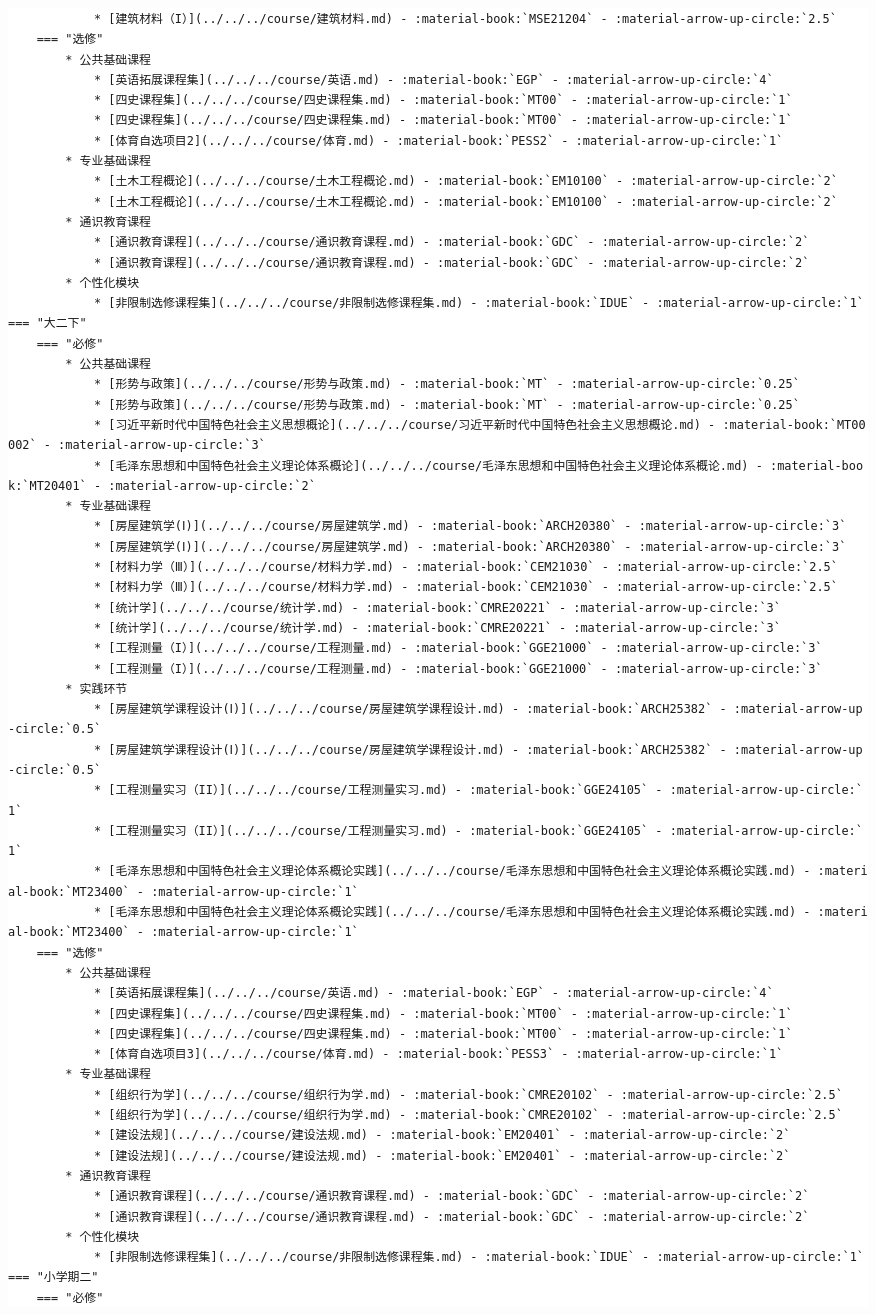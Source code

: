                 * [建筑材料（I）](../../../course/建筑材料.md) - :material-book:`MSE21204` - :material-arrow-up-circle:`2.5`  
        === "选修"  
            * 公共基础课程
                * [英语拓展课程集](../../../course/英语.md) - :material-book:`EGP` - :material-arrow-up-circle:`4`  
                * [四史课程集](../../../course/四史课程集.md) - :material-book:`MT00` - :material-arrow-up-circle:`1`  
                * [四史课程集](../../../course/四史课程集.md) - :material-book:`MT00` - :material-arrow-up-circle:`1`  
                * [体育自选项目2](../../../course/体育.md) - :material-book:`PESS2` - :material-arrow-up-circle:`1`  
            * 专业基础课程
                * [土木工程概论](../../../course/土木工程概论.md) - :material-book:`EM10100` - :material-arrow-up-circle:`2`  
                * [土木工程概论](../../../course/土木工程概论.md) - :material-book:`EM10100` - :material-arrow-up-circle:`2`  
            * 通识教育课程
                * [通识教育课程](../../../course/通识教育课程.md) - :material-book:`GDC` - :material-arrow-up-circle:`2`  
                * [通识教育课程](../../../course/通识教育课程.md) - :material-book:`GDC` - :material-arrow-up-circle:`2`  
            * 个性化模块
                * [非限制选修课程集](../../../course/非限制选修课程集.md) - :material-book:`IDUE` - :material-arrow-up-circle:`1`  
    === "大二下"  
        === "必修"  
            * 公共基础课程
                * [形势与政策](../../../course/形势与政策.md) - :material-book:`MT` - :material-arrow-up-circle:`0.25`  
                * [形势与政策](../../../course/形势与政策.md) - :material-book:`MT` - :material-arrow-up-circle:`0.25`  
                * [习近平新时代中国特色社会主义思想概论](../../../course/习近平新时代中国特色社会主义思想概论.md) - :material-book:`MT00002` - :material-arrow-up-circle:`3`  
                * [毛泽东思想和中国特色社会主义理论体系概论](../../../course/毛泽东思想和中国特色社会主义理论体系概论.md) - :material-book:`MT20401` - :material-arrow-up-circle:`2`  
            * 专业基础课程
                * [房屋建筑学(Ⅰ)](../../../course/房屋建筑学.md) - :material-book:`ARCH20380` - :material-arrow-up-circle:`3`  
                * [房屋建筑学(Ⅰ)](../../../course/房屋建筑学.md) - :material-book:`ARCH20380` - :material-arrow-up-circle:`3`  
                * [材料力学（Ⅲ）](../../../course/材料力学.md) - :material-book:`CEM21030` - :material-arrow-up-circle:`2.5`  
                * [材料力学（Ⅲ）](../../../course/材料力学.md) - :material-book:`CEM21030` - :material-arrow-up-circle:`2.5`  
                * [统计学](../../../course/统计学.md) - :material-book:`CMRE20221` - :material-arrow-up-circle:`3`  
                * [统计学](../../../course/统计学.md) - :material-book:`CMRE20221` - :material-arrow-up-circle:`3`  
                * [工程测量（I）](../../../course/工程测量.md) - :material-book:`GGE21000` - :material-arrow-up-circle:`3`  
                * [工程测量（I）](../../../course/工程测量.md) - :material-book:`GGE21000` - :material-arrow-up-circle:`3`  
            * 实践环节
                * [房屋建筑学课程设计(Ⅰ)](../../../course/房屋建筑学课程设计.md) - :material-book:`ARCH25382` - :material-arrow-up-circle:`0.5`  
                * [房屋建筑学课程设计(Ⅰ)](../../../course/房屋建筑学课程设计.md) - :material-book:`ARCH25382` - :material-arrow-up-circle:`0.5`  
                * [工程测量实习（II）](../../../course/工程测量实习.md) - :material-book:`GGE24105` - :material-arrow-up-circle:`1`  
                * [工程测量实习（II）](../../../course/工程测量实习.md) - :material-book:`GGE24105` - :material-arrow-up-circle:`1`  
                * [毛泽东思想和中国特色社会主义理论体系概论实践](../../../course/毛泽东思想和中国特色社会主义理论体系概论实践.md) - :material-book:`MT23400` - :material-arrow-up-circle:`1`  
                * [毛泽东思想和中国特色社会主义理论体系概论实践](../../../course/毛泽东思想和中国特色社会主义理论体系概论实践.md) - :material-book:`MT23400` - :material-arrow-up-circle:`1`  
        === "选修"  
            * 公共基础课程
                * [英语拓展课程集](../../../course/英语.md) - :material-book:`EGP` - :material-arrow-up-circle:`4`  
                * [四史课程集](../../../course/四史课程集.md) - :material-book:`MT00` - :material-arrow-up-circle:`1`  
                * [四史课程集](../../../course/四史课程集.md) - :material-book:`MT00` - :material-arrow-up-circle:`1`  
                * [体育自选项目3](../../../course/体育.md) - :material-book:`PESS3` - :material-arrow-up-circle:`1`  
            * 专业基础课程
                * [组织行为学](../../../course/组织行为学.md) - :material-book:`CMRE20102` - :material-arrow-up-circle:`2.5`  
                * [组织行为学](../../../course/组织行为学.md) - :material-book:`CMRE20102` - :material-arrow-up-circle:`2.5`  
                * [建设法规](../../../course/建设法规.md) - :material-book:`EM20401` - :material-arrow-up-circle:`2`  
                * [建设法规](../../../course/建设法规.md) - :material-book:`EM20401` - :material-arrow-up-circle:`2`  
            * 通识教育课程
                * [通识教育课程](../../../course/通识教育课程.md) - :material-book:`GDC` - :material-arrow-up-circle:`2`  
                * [通识教育课程](../../../course/通识教育课程.md) - :material-book:`GDC` - :material-arrow-up-circle:`2`  
            * 个性化模块
                * [非限制选修课程集](../../../course/非限制选修课程集.md) - :material-book:`IDUE` - :material-arrow-up-circle:`1`  
    === "小学期二"  
        === "必修"  